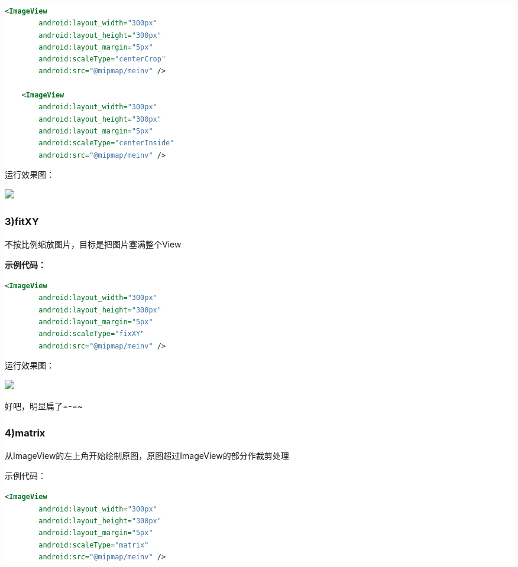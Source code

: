 ```xml
<ImageView
        android:layout_width="300px"
        android:layout_height="300px"
        android:layout_margin="5px"
        android:scaleType="centerCrop"
        android:src="@mipmap/meinv" />

    <ImageView
        android:layout_width="300px"
        android:layout_height="300px"
        android:layout_margin="5px"
        android:scaleType="centerInside"
        android:src="@mipmap/meinv" />
```

运行效果图：

![](../img/widget-64.jpg)


### 3)fitXY
不按比例缩放图片，目标是把图片塞满整个View

**示例代码：**

```xml
<ImageView
        android:layout_width="300px"
        android:layout_height="300px"
        android:layout_margin="5px"
        android:scaleType="fixXY"
        android:src="@mipmap/meinv" />
```

运行效果图：

![](../img/widget-65.jpg)

好吧，明显扁了=-=~


### 4)matrix
从ImageView的左上角开始绘制原图，原图超过ImageView的部分作裁剪处理

示例代码：

```xml
<ImageView
        android:layout_width="300px"
        android:layout_height="300px"
        android:layout_margin="5px"
        android:scaleType="matrix"
        android:src="@mipmap/meinv" />
```
